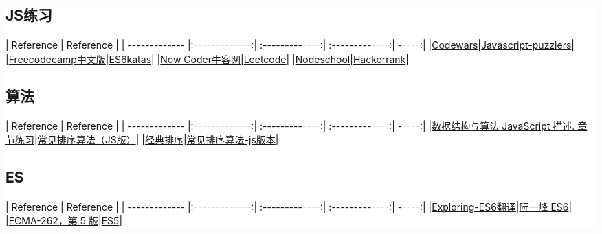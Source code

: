 ## JS练习
| Reference | Reference |
| ------------- |:-------------:| :-------------:| :-------------:| -----:|
|[Codewars](https://www.codewars.com/)|[Javascript-puzzlers](http://javascript-puzzlers.herokuapp.com/)|
|[Freecodecamp中文版](https://freecodecamp.cn/)|[ES6katas](http://es6katas.org/)|
|[Now Coder牛客网](https://www.nowcoder.com/ta/js-assessment)|[Leetcode](https://leetcode.com/)|
|[Nodeschool](https://nodeschool.io/)|[Hackerrank](https://www.hackerrank.com/)|

## 算法
| Reference | Reference |
| ------------- |:-------------:| :-------------:| :-------------:| -----:|
|[数据结构与算法 JavaScript 描述. 章节练习](https://github.com/Ralph-Wang/algorithm.in.js)|[常见排序算法（JS版）](https://github.com/twobin/twobinSort)|
|[经典排序](https://github.com/luofei2011/jsAgm/blob/master/js/sort.js)|[常见排序算法-js版本](https://github.com/hechangmin/jssort)|

## ES
| Reference | Reference |
| ------------- |:-------------:| :-------------:| :-------------:| -----:|
|[Exploring-ES6翻译](http://es6-org.github.io/exploring-es6/)|[阮一峰 ES6](http://es6.ruanyifeng.com)|
|[ECMA-262，第 5 版](http://yanhaijing.com/es5)|[ES5](http://es5.github.io)|
